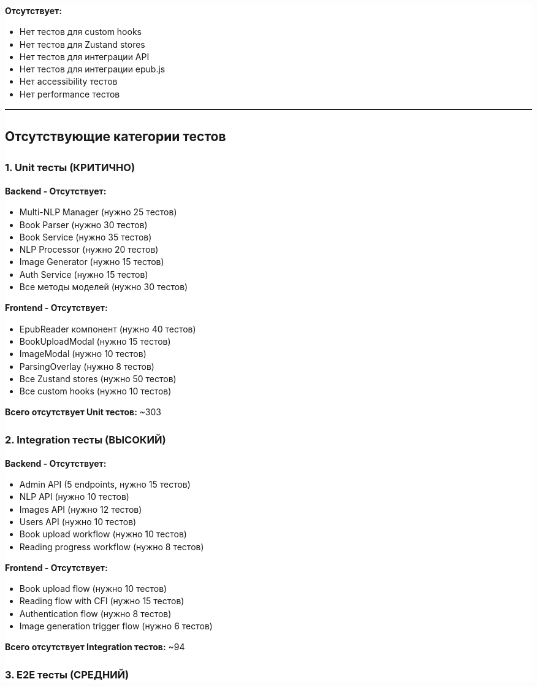 **Отсутствует:**
- Нет тестов для custom hooks
- Нет тестов для Zustand stores
- Нет тестов для интеграции API
- Нет тестов для интеграции epub.js
- Нет accessibility тестов
- Нет performance тестов

---

## Отсутствующие категории тестов

### 1. Unit тесты (КРИТИЧНО)

**Backend - Отсутствует:**
- Multi-NLP Manager (нужно 25 тестов)
- Book Parser (нужно 30 тестов)
- Book Service (нужно 35 тестов)
- NLP Processor (нужно 20 тестов)
- Image Generator (нужно 15 тестов)
- Auth Service (нужно 15 тестов)
- Все методы моделей (нужно 30 тестов)

**Frontend - Отсутствует:**
- EpubReader компонент (нужно 40 тестов)
- BookUploadModal (нужно 15 тестов)
- ImageModal (нужно 10 тестов)
- ParsingOverlay (нужно 8 тестов)
- Все Zustand stores (нужно 50 тестов)
- Все custom hooks (нужно 10 тестов)

**Всего отсутствует Unit тестов:** ~303

### 2. Integration тесты (ВЫСОКИЙ)

**Backend - Отсутствует:**
- Admin API (5 endpoints, нужно 15 тестов)
- NLP API (нужно 10 тестов)
- Images API (нужно 12 тестов)
- Users API (нужно 10 тестов)
- Book upload workflow (нужно 10 тестов)
- Reading progress workflow (нужно 8 тестов)

**Frontend - Отсутствует:**
- Book upload flow (нужно 10 тестов)
- Reading flow with CFI (нужно 15 тестов)
- Authentication flow (нужно 8 тестов)
- Image generation trigger flow (нужно 6 тестов)

**Всего отсутствует Integration тестов:** ~94

### 3. E2E тесты (СРЕДНИЙ)

